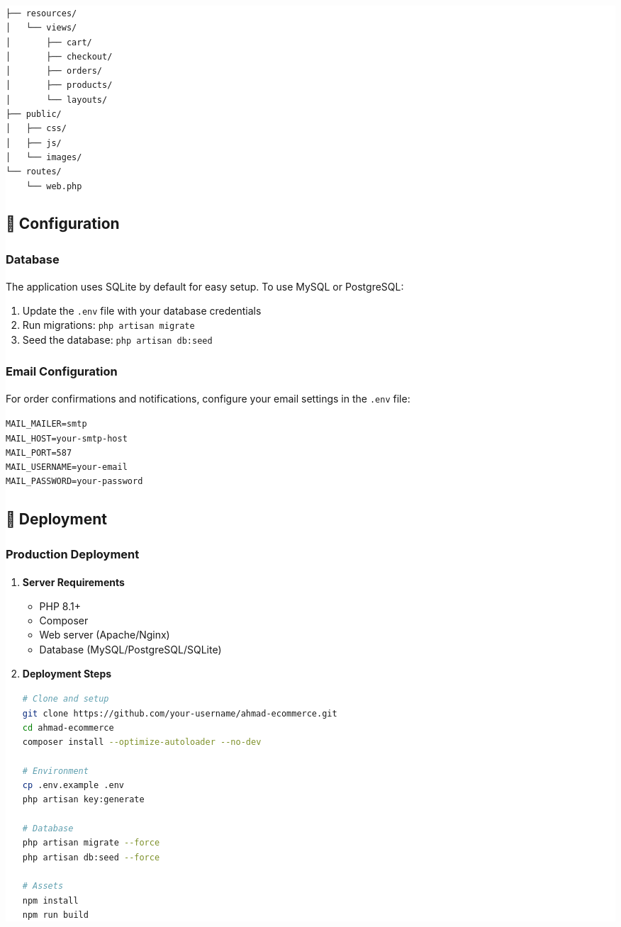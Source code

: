 ```
├── resources/
│   └── views/
│       ├── cart/
│       ├── checkout/
│       ├── orders/
│       ├── products/
│       └── layouts/
├── public/
│   ├── css/
│   ├── js/
│   └── images/
└── routes/
    └── web.php
```

## 🔧 Configuration

### Database
The application uses SQLite by default for easy setup. To use MySQL or PostgreSQL:

1. Update the `.env` file with your database credentials
2. Run migrations: `php artisan migrate`
3. Seed the database: `php artisan db:seed`

### Email Configuration
For order confirmations and notifications, configure your email settings in the `.env` file:

```env
MAIL_MAILER=smtp
MAIL_HOST=your-smtp-host
MAIL_PORT=587
MAIL_USERNAME=your-email
MAIL_PASSWORD=your-password
```

## 🚀 Deployment

### Production Deployment

1. **Server Requirements**
   - PHP 8.1+
   - Composer
   - Web server (Apache/Nginx)
   - Database (MySQL/PostgreSQL/SQLite)

2. **Deployment Steps**
   ```bash
   # Clone and setup
   git clone https://github.com/your-username/ahmad-ecommerce.git
   cd ahmad-ecommerce
   composer install --optimize-autoloader --no-dev
   
   # Environment
   cp .env.example .env
   php artisan key:generate
   
   # Database
   php artisan migrate --force
   php artisan db:seed --force
   
   # Assets
   npm install
   npm run build
   ```